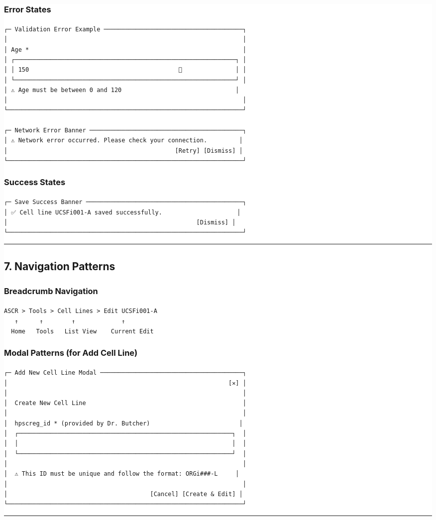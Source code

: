 ### Error States

```
┌─ Validation Error Example ───────────────────────────────────────┐
│                                                                  │
│ Age *                                                            │
│ ┌──────────────────────────────────────────────────────────────┐ │
│ │ 150                                          🔴               │ │
│ └──────────────────────────────────────────────────────────────┘ │
│ ⚠️ Age must be between 0 and 120                                │
│                                                                  │
└──────────────────────────────────────────────────────────────────┘

┌─ Network Error Banner ───────────────────────────────────────────┐
│ ⚠️ Network error occurred. Please check your connection.         │
│                                               [Retry] [Dismiss] │
└──────────────────────────────────────────────────────────────────┘
```

### Success States

```
┌─ Save Success Banner ────────────────────────────────────────────┐
│ ✅ Cell line UCSFi001-A saved successfully.                     │
│                                                     [Dismiss] │
└──────────────────────────────────────────────────────────────────┘
```

---

## 7. Navigation Patterns

### Breadcrumb Navigation
```
ASCR > Tools > Cell Lines > Edit UCSFi001-A
   ↑      ↑        ↑             ↑
  Home   Tools   List View    Current Edit
```

### Modal Patterns (for Add Cell Line)

```
┌─ Add New Cell Line Modal ────────────────────────────────────────┐
│                                                              [✕] │
│                                                                  │
│  Create New Cell Line                                            │
│                                                                  │
│  hpscreg_id * (provided by Dr. Butcher)                         │
│  ┌────────────────────────────────────────────────────────────┐  │
│  │                                                            │  │
│  └────────────────────────────────────────────────────────────┘  │
│                                                                  │
│  ⚠️ This ID must be unique and follow the format: ORGi###-L     │
│                                                                  │
│                                        [Cancel] [Create & Edit] │
└──────────────────────────────────────────────────────────────────┘
```

---